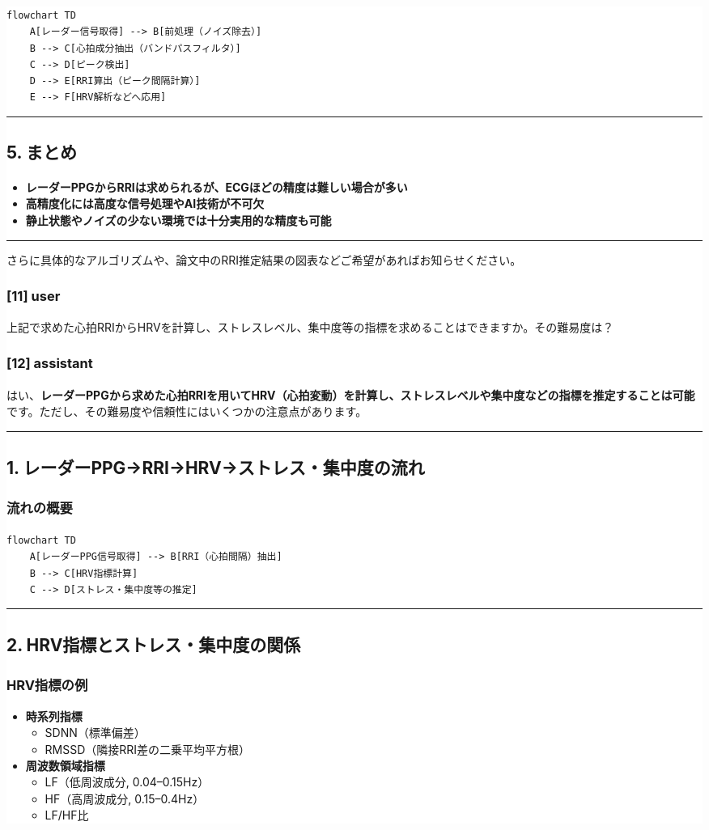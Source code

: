 ```mermaid
flowchart TD
    A[レーダー信号取得] --> B[前処理（ノイズ除去）]
    B --> C[心拍成分抽出（バンドパスフィルタ）]
    C --> D[ピーク検出]
    D --> E[RRI算出（ピーク間隔計算）]
    E --> F[HRV解析などへ応用]
```

---

## 5. まとめ

- **レーダーPPGからRRIは求められるが、ECGほどの精度は難しい場合が多い**
- **高精度化には高度な信号処理やAI技術が不可欠**
- **静止状態やノイズの少ない環境では十分実用的な精度も可能**

---

さらに具体的なアルゴリズムや、論文中のRRI推定結果の図表などご希望があればお知らせください。  

### [11] user  
上記で求めた心拍RRIからHRVを計算し、ストレスレベル、集中度等の指標を求めることはできますか。その難易度は？  

### [12] assistant  
はい、**レーダーPPGから求めた心拍RRIを用いてHRV（心拍変動）を計算し、ストレスレベルや集中度などの指標を推定することは可能**です。ただし、その難易度や信頼性にはいくつかの注意点があります。

---

## 1. レーダーPPG→RRI→HRV→ストレス・集中度の流れ

### 流れの概要

```mermaid
flowchart TD
    A[レーダーPPG信号取得] --> B[RRI（心拍間隔）抽出]
    B --> C[HRV指標計算]
    C --> D[ストレス・集中度等の推定]
```

---

## 2. HRV指標とストレス・集中度の関係

### HRV指標の例
- **時系列指標**  
  - SDNN（標準偏差）
  - RMSSD（隣接RRI差の二乗平均平方根）
- **周波数領域指標**  
  - LF（低周波成分, 0.04–0.15Hz）
  - HF（高周波成分, 0.15–0.4Hz）
  - LF/HF比
